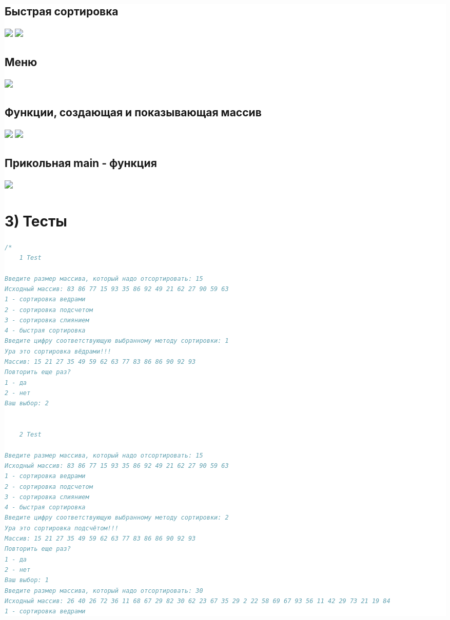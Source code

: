 ## Быстрая сортировка
<image src ="https://github.com/MishaNyasha/Labs_PSTU_2023/blob/main/Sem_2/Labs/Lab_four_sorts/diagrams/four_sorts_partition.png">
<image src ="https://github.com/MishaNyasha/Labs_PSTU_2023/blob/main/Sem_2/Labs/Lab_four_sorts/diagrams/four_sorts_quicksort.png">
    
## Меню
<image src ="https://github.com/MishaNyasha/Labs_PSTU_2023/blob/main/Sem_2/Labs/Lab_four_sorts/diagrams/four_sorts_menu.png">
    
## Функции, создающая и показывающая массив
<image src ="https://github.com/MishaNyasha/Labs_PSTU_2023/blob/main/Sem_2/Labs/Lab_four_sorts/diagrams/four_sorts_show_array.png">
<image src ="https://github.com/MishaNyasha/Labs_PSTU_2023/blob/main/Sem_2/Labs/Lab_four_sorts/diagrams/four_sorts_creat_arr.png">
    
## Прикольная main - функция
<image src ="https://github.com/MishaNyasha/Labs_PSTU_2023/blob/main/Sem_2/Labs/Lab_four_sorts/diagrams/four_sorts_main.png">
          
      
# 3) Тесты
```cpp
/*
    1 Test
    
Введите размер массива, который надо отсортировать: 15
Исходный массив: 83 86 77 15 93 35 86 92 49 21 62 27 90 59 63 
1 - сортировка ведрами
2 - сортировка подсчетом
3 - сортировка слиянием
4 - быстрая сортировка
Введите цифру соответствующую выбранному методу сортировки: 1
Ура это сортировка вёдрами!!!
Массив: 15 21 27 35 49 59 62 63 77 83 86 86 90 92 93 
Повторить еще раз?
1 - да
2 - нет
Ваш выбор: 2


    2 Test
    
Введите размер массива, который надо отсортировать: 15
Исходный массив: 83 86 77 15 93 35 86 92 49 21 62 27 90 59 63 
1 - сортировка ведрами
2 - сортировка подсчетом
3 - сортировка слиянием
4 - быстрая сортировка
Введите цифру соответствующую выбранному методу сортировки: 2
Ура это сортировка подсчётом!!!
Массив: 15 21 27 35 49 59 62 63 77 83 86 86 90 92 93 
Повторить еще раз?
1 - да
2 - нет
Ваш выбор: 1
Введите размер массива, который надо отсортировать: 30
Исходный массив: 26 40 26 72 36 11 68 67 29 82 30 62 23 67 35 29 2 22 58 69 67 93 56 11 42 29 73 21 19 84 
1 - сортировка ведрами
```